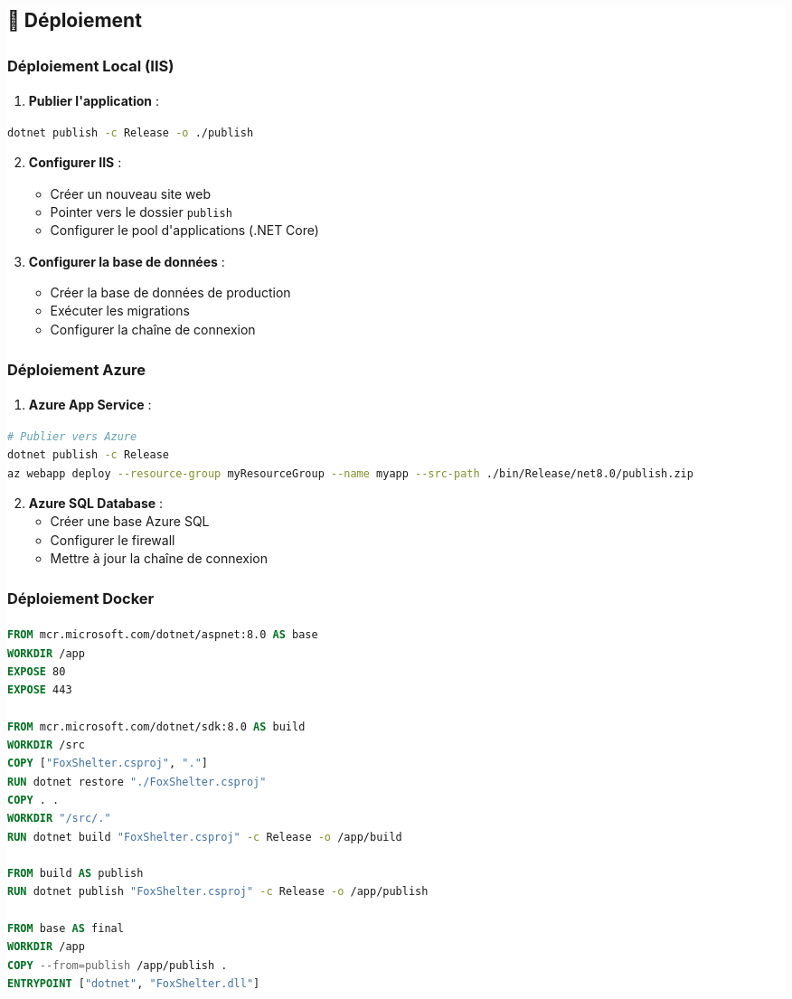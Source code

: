 ## 🚀 Déploiement

### Déploiement Local (IIS)

1. **Publier l'application** :
```bash
dotnet publish -c Release -o ./publish
```

2. **Configurer IIS** :
   - Créer un nouveau site web
   - Pointer vers le dossier `publish`
   - Configurer le pool d'applications (.NET Core)

3. **Configurer la base de données** :
   - Créer la base de données de production
   - Exécuter les migrations
   - Configurer la chaîne de connexion

### Déploiement Azure

1. **Azure App Service** :
```bash
# Publier vers Azure
dotnet publish -c Release
az webapp deploy --resource-group myResourceGroup --name myapp --src-path ./bin/Release/net8.0/publish.zip
```

2. **Azure SQL Database** :
   - Créer une base Azure SQL
   - Configurer le firewall
   - Mettre à jour la chaîne de connexion

### Déploiement Docker

```dockerfile
FROM mcr.microsoft.com/dotnet/aspnet:8.0 AS base
WORKDIR /app
EXPOSE 80
EXPOSE 443

FROM mcr.microsoft.com/dotnet/sdk:8.0 AS build
WORKDIR /src
COPY ["FoxShelter.csproj", "."]
RUN dotnet restore "./FoxShelter.csproj"
COPY . .
WORKDIR "/src/."
RUN dotnet build "FoxShelter.csproj" -c Release -o /app/build

FROM build AS publish
RUN dotnet publish "FoxShelter.csproj" -c Release -o /app/publish

FROM base AS final
WORKDIR /app
COPY --from=publish /app/publish .
ENTRYPOINT ["dotnet", "FoxShelter.dll"]
```
